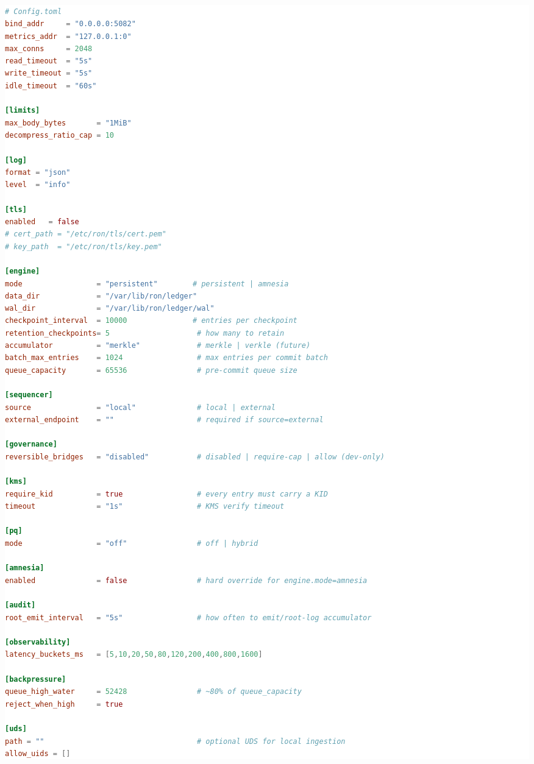 ```toml
# Config.toml
bind_addr     = "0.0.0.0:5082"
metrics_addr  = "127.0.0.1:0"
max_conns     = 2048
read_timeout  = "5s"
write_timeout = "5s"
idle_timeout  = "60s"

[limits]
max_body_bytes       = "1MiB"
decompress_ratio_cap = 10

[log]
format = "json"
level  = "info"

[tls]
enabled   = false
# cert_path = "/etc/ron/tls/cert.pem"
# key_path  = "/etc/ron/tls/key.pem"

[engine]
mode                 = "persistent"        # persistent | amnesia
data_dir             = "/var/lib/ron/ledger"
wal_dir              = "/var/lib/ron/ledger/wal"
checkpoint_interval  = 10000               # entries per checkpoint
retention_checkpoints= 5                    # how many to retain
accumulator          = "merkle"             # merkle | verkle (future)
batch_max_entries    = 1024                 # max entries per commit batch
queue_capacity       = 65536                # pre-commit queue size

[sequencer]
source               = "local"              # local | external
external_endpoint    = ""                   # required if source=external

[governance]
reversible_bridges   = "disabled"           # disabled | require-cap | allow (dev-only)

[kms]
require_kid          = true                 # every entry must carry a KID
timeout              = "1s"                 # KMS verify timeout

[pq]
mode                 = "off"                # off | hybrid

[amnesia]
enabled              = false                # hard override for engine.mode=amnesia

[audit]
root_emit_interval   = "5s"                 # how often to emit/root-log accumulator

[observability]
latency_buckets_ms   = [5,10,20,50,80,120,200,400,800,1600]

[backpressure]
queue_high_water     = 52428                # ~80% of queue_capacity
reject_when_high     = true

[uds]
path = ""                                   # optional UDS for local ingestion
allow_uids = []                             
```
